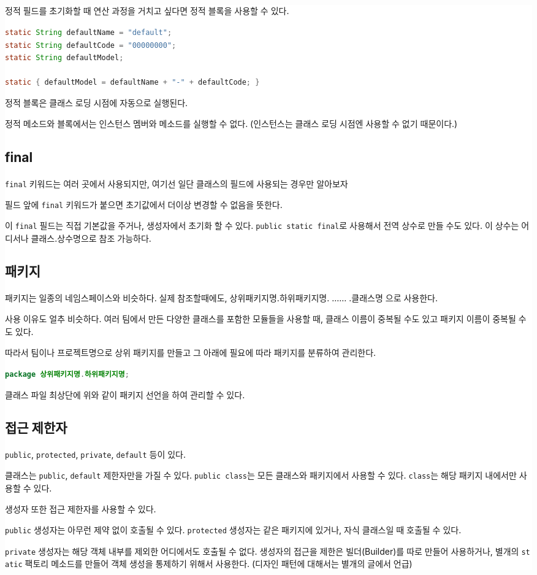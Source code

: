 정적 필드를 초기화할 때 연산 과정을 거치고 싶다면 정적 블록을 사용할 수 있다.

```java
static String defaultName = "default";
static String defaultCode = "00000000";
static String defaultModel;

static { defaultModel = defaultName + "-" + defaultCode; }
```

정적 블록은 클래스 로딩 시점에 자동으로 실행된다.

정적 메소드와 블록에서는 인스턴스 멤버와 메소드를 실행할 수 없다.
(인스턴스는 클래스 로딩 시점엔 사용할 수 없기 때문이다.)

## final

`final` 키워드는 여러 곳에서 사용되지만, 여기선 일단 클래스의 필드에 사용되는 경우만 알아보자

필드 앞에 `final` 키워드가 붙으면 초기값에서 더이상 변경할 수 없음을 뜻한다.

이 `final` 필드는 직접 기본값을 주거나, 생성자에서 초기화 할 수 있다.
`public static final`로 사용해서 전역 상수로 만들 수도 있다.
이 상수는 어디서나 클래스.상수명으로 참조 가능하다.

## 패키지

패키지는 일종의 네임스페이스와 비슷하다.
실제 참조할때에도, 상위패키지명.하위패키지명. ...... .클래스명 으로 사용한다.

사용 이유도 얼추 비슷하다. 여러 팀에서 만든 다양한 클래스를 포함한 모듈들을 사용할 때, 
클래스 이름이 중복될 수도 있고 패키지 이름이 중복될 수도 있다. 

따라서 팀이나 프로젝트명으로 상위 패키지를 만들고 그 아래에 필요에 따라 패키지를 분류하여 관리한다.

```java
package 상위패키지명.하위패키지명;
```

클래스 파일 최상단에 위와 같이 패키지 선언을 하여 관리할 수 있다.

## 접근 제한자

`public`, `protected`, `private`, `default` 등이 있다.

클래스는 `public`, `default` 제한자만을 가질 수 있다.
`public class`는 모든 클래스와 패키지에서 사용할 수 있다.
`class`는 해당 패키지 내에서만 사용할 수 있다.

생성자 또한 접근 제한자를 사용할 수 있다.

`public` 생성자는 아무런 제약 없이 호출될 수 있다.
`protected` 생성자는 같은 패키지에 있거나, 자식 클래스일 때 호출될 수 있다.

`private` 생성자는 해당 객체 내부를 제외한 어디에서도 호출될 수 없다.
생성자의 접근을 제한은 빌더(Builder)를 따로 만들어 사용하거나,
별개의 `static` 팩토리 메소드를 만들어 객체 생성을 통제하기 위해서 사용한다. 
(디자인 패턴에 대해서는 별개의 글에서 언급)
